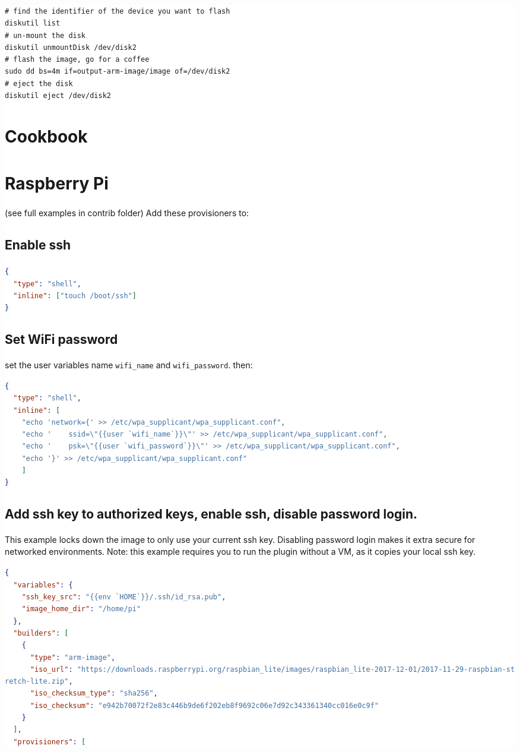```
# find the identifier of the device you want to flash
diskutil list
# un-mount the disk
diskutil unmountDisk /dev/disk2
# flash the image, go for a coffee
sudo dd bs=4m if=output-arm-image/image of=/dev/disk2
# eject the disk
diskutil eject /dev/disk2
```

# Cookbook
# Raspberry Pi

(see full examples in contrib folder)
Add these provisioners to:

## Enable ssh
```json
{
  "type": "shell",
  "inline": ["touch /boot/ssh"]
}
```
## Set WiFi password
set the user variables name `wifi_name` and `wifi_password`. then:

```json
{
  "type": "shell",
  "inline": [
    "echo 'network={' >> /etc/wpa_supplicant/wpa_supplicant.conf",
    "echo '    ssid=\"{{user `wifi_name`}}\"' >> /etc/wpa_supplicant/wpa_supplicant.conf",
    "echo '    psk=\"{{user `wifi_password`}}\"' >> /etc/wpa_supplicant/wpa_supplicant.conf",
    "echo '}' >> /etc/wpa_supplicant/wpa_supplicant.conf"
    ]
}
```

## Add ssh key to authorized keys, enable ssh, disable password login.
This example locks down the image to only use your 
current ssh key. Disabling password login makes it extra secure for networked environments. Note:
this example requires you to run the plugin without a VM, as it copies your local ssh key.

```json
{
  "variables": {
    "ssh_key_src": "{{env `HOME`}}/.ssh/id_rsa.pub",
    "image_home_dir": "/home/pi"
  },
  "builders": [
    {
      "type": "arm-image",
      "iso_url": "https://downloads.raspberrypi.org/raspbian_lite/images/raspbian_lite-2017-12-01/2017-11-29-raspbian-stretch-lite.zip",
      "iso_checksum_type": "sha256",
      "iso_checksum": "e942b70072f2e83c446b9de6f202eb8f9692c06e7d92c343361340cc016e0c9f"
    }
  ],
  "provisioners": [
```
